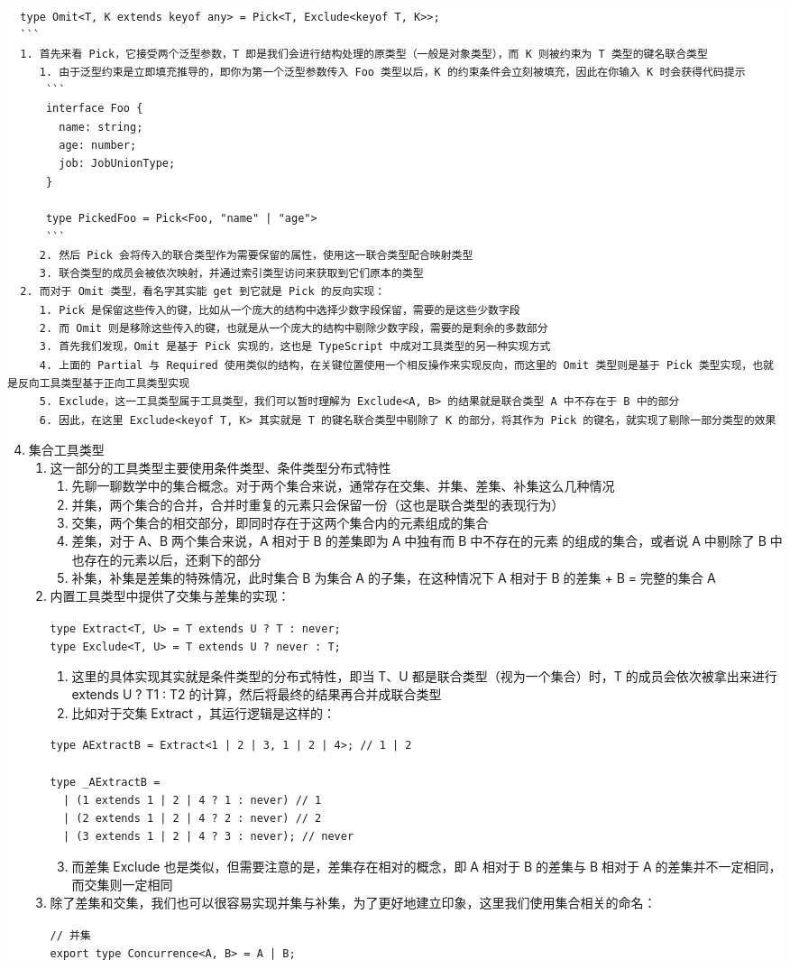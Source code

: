       type Omit<T, K extends keyof any> = Pick<T, Exclude<keyof T, K>>;
      ```
      1. 首先来看 Pick，它接受两个泛型参数，T 即是我们会进行结构处理的原类型（一般是对象类型），而 K 则被约束为 T 类型的键名联合类型
         1. 由于泛型约束是立即填充推导的，即你为第一个泛型参数传入 Foo 类型以后，K 的约束条件会立刻被填充，因此在你输入 K 时会获得代码提示
          ```
          interface Foo {
            name: string;
            age: number;
            job: JobUnionType;
          }

          type PickedFoo = Pick<Foo, "name" | "age">
          ```
         2. 然后 Pick 会将传入的联合类型作为需要保留的属性，使用这一联合类型配合映射类型
         3. 联合类型的成员会被依次映射，并通过索引类型访问来获取到它们原本的类型
      2. 而对于 Omit 类型，看名字其实能 get 到它就是 Pick 的反向实现：
         1. Pick 是保留这些传入的键，比如从一个庞大的结构中选择少数字段保留，需要的是这些少数字段
         2. 而 Omit 则是移除这些传入的键，也就是从一个庞大的结构中剔除少数字段，需要的是剩余的多数部分
         3. 首先我们发现，Omit 是基于 Pick 实现的，这也是 TypeScript 中成对工具类型的另一种实现方式
         4. 上面的 Partial 与 Required 使用类似的结构，在关键位置使用一个相反操作来实现反向，而这里的 Omit 类型则是基于 Pick 类型实现，也就是反向工具类型基于正向工具类型实现
         5. Exclude，这一工具类型属于工具类型，我们可以暂时理解为 Exclude<A, B> 的结果就是联合类型 A 中不存在于 B 中的部分
         6. 因此，在这里 Exclude<keyof T, K> 其实就是 T 的键名联合类型中剔除了 K 的部分，将其作为 Pick 的键名，就实现了剔除一部分类型的效果
4. 集合工具类型
   1. 这一部分的工具类型主要使用条件类型、条件类型分布式特性
      1. 先聊一聊数学中的集合概念。对于两个集合来说，通常存在交集、并集、差集、补集这么几种情况
      2. 并集，两个集合的合并，合并时重复的元素只会保留一份（这也是联合类型的表现行为）
      3. 交集，两个集合的相交部分，即同时存在于这两个集合内的元素组成的集合
      4. 差集，对于 A、B 两个集合来说，A 相对于 B 的差集即为 A 中独有而 B 中不存在的元素 的组成的集合，或者说 A 中剔除了 B 中也存在的元素以后，还剩下的部分
      5. 补集，补集是差集的特殊情况，此时集合 B 为集合 A 的子集，在这种情况下 A 相对于 B 的差集 + B = 完整的集合 A
   2. 内置工具类型中提供了交集与差集的实现：
      ```
      type Extract<T, U> = T extends U ? T : never;
      type Exclude<T, U> = T extends U ? never : T;
      ```
      1. 这里的具体实现其实就是条件类型的分布式特性，即当 T、U 都是联合类型（视为一个集合）时，T 的成员会依次被拿出来进行 extends U ? T1 : T2 的计算，然后将最终的结果再合并成联合类型
      2. 比如对于交集 Extract ，其运行逻辑是这样的：
        ```
        type AExtractB = Extract<1 | 2 | 3, 1 | 2 | 4>; // 1 | 2

        type _AExtractB =
          | (1 extends 1 | 2 | 4 ? 1 : never) // 1
          | (2 extends 1 | 2 | 4 ? 2 : never) // 2
          | (3 extends 1 | 2 | 4 ? 3 : never); // never
        ```
      3. 而差集 Exclude 也是类似，但需要注意的是，差集存在相对的概念，即 A 相对于 B 的差集与 B 相对于 A 的差集并不一定相同，而交集则一定相同
   3. 除了差集和交集，我们也可以很容易实现并集与补集，为了更好地建立印象，这里我们使用集合相关的命名：
      ```
      // 并集
      export type Concurrence<A, B> = A | B;

